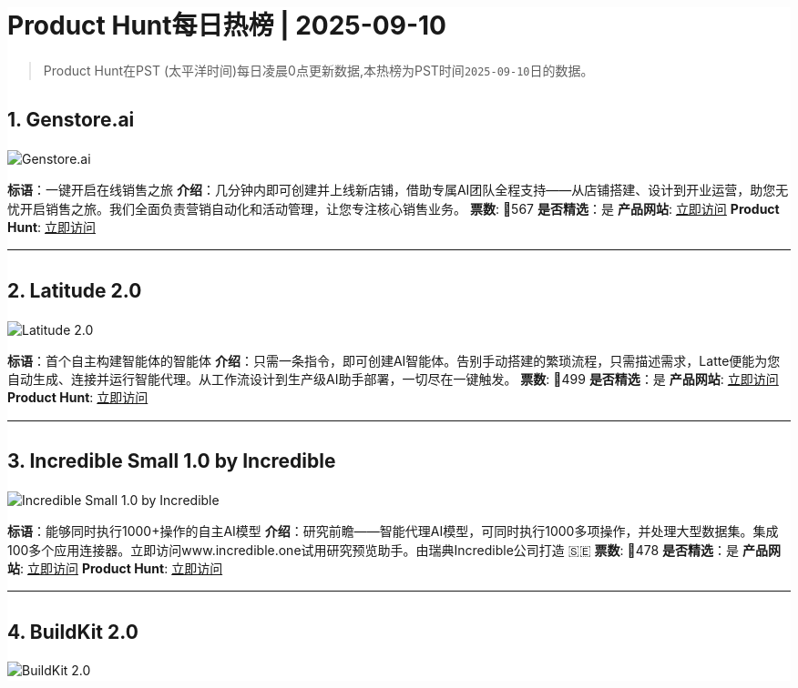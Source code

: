 # Product Hunt每日热榜 | 2025-09-10

> Product Hunt在PST (太平洋时间)每日凌晨0点更新数据,本热榜为PST时间`2025-09-10`日的数据。

## 1. Genstore.ai
![Genstore.ai]()

**标语**：一键开启在线销售之旅
**介绍**：几分钟内即可创建并上线新店铺，借助专属AI团队全程支持——从店铺搭建、设计到开业运营，助您无忧开启销售之旅。我们全面负责营销自动化和活动管理，让您专注核心销售业务。
**票数**: 🔺567
**是否精选**：是
**产品网站**:  <a href='https://www.producthunt.com/r/FMOQHHJ36SZBGX?utm_source=www.chuhaix.com' target='_blank' rel='nofollow'>立即访问</a>
**Product Hunt**:  <a href='https://www.producthunt.com/products/genstore-ai-2?utm_source=www.chuhaix.com' target='_blank' rel='nofollow'>立即访问</a>

---

## 2. Latitude 2.0
![Latitude 2.0]()

**标语**：首个自主构建智能体的智能体
**介绍**：只需一条指令，即可创建AI智能体。告别手动搭建的繁琐流程，只需描述需求，Latte便能为您自动生成、连接并运行智能代理。从工作流设计到生产级AI助手部署，一切尽在一键触发。
**票数**: 🔺499
**是否精选**：是
**产品网站**:  <a href='https://www.producthunt.com/r/K65DDFR4FLM4WK?utm_source=www.chuhaix.com' target='_blank' rel='nofollow'>立即访问</a>
**Product Hunt**:  <a href='https://www.producthunt.com/products/latitude-4?utm_source=www.chuhaix.com' target='_blank' rel='nofollow'>立即访问</a>

---

## 3. Incredible Small 1.0 by Incredible
![Incredible Small 1.0 by Incredible]()

**标语**：能够同时执行1000+操作的自主AI模型
**介绍**：研究前瞻——智能代理AI模型，可同时执行1000多项操作，并处理大型数据集。集成100多个应用连接器。立即访问www.incredible.one试用研究预览助手。由瑞典Incredible公司打造 🇸🇪
**票数**: 🔺478
**是否精选**：是
**产品网站**:  <a href='https://www.producthunt.com/r/3SS5QNG34KLJBI?utm_source=www.chuhaix.com' target='_blank' rel='nofollow'>立即访问</a>
**Product Hunt**:  <a href='https://www.producthunt.com/products/incredible?utm_source=www.chuhaix.com' target='_blank' rel='nofollow'>立即访问</a>

---

## 4. BuildKit 2.0
![BuildKit 2.0]()

